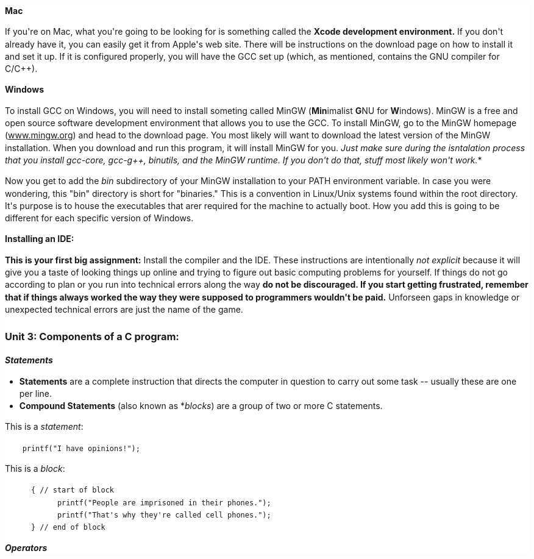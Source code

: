 

**Mac**

If you're on Mac, what you're going to be looking for is something called the **Xcode development environment.** If you don't already have it, you can easily get it from Apple's web site. There will be instructions on the download page on how to install it and set it up. If it is configured properly, you will have the GCC set up (which, as mentioned, contains the  GNU compiler for C/C++).


**Windows**

To install GCC on Windows, you will need to install someting called MinGW (**Min**imalist **G**NU for **W**indows). MinGW is a free and open source software development environment that allows you to use the GCC. To install MinGW, go to the MinGW homepage (www.mingw.org) and head to the download page. You most likely will want to download the latest version of the MinGW installation. When you download and run this program, it will install MinGW for you. *Just make sure during the isntalation process that you install gcc-core, gcc-g++, binutils, and the MinGW runtime. If you don't do that, stuff most likely won't work.** 


Now you get to add the *bin* subdirectory of your MinGW installation to your PATH environment variable. In case you were wondering, this "bin" directory is short for "binaries." This is a convention in Linux/Unix systems found within the root directory. It's purpose is to house the executables that arer required for the machine to actually boot. How you add this is going to be different for each specific version of Windows. 



**Installing an IDE:**

**This is your first big assignment:** Install the compiler and the IDE. These instructions are intentionally *not explicit* because it will give you a taste of looking things up online and trying to figure out basic computing problems for yourself. If things do not go according to plan or you run into technical errors along the way **do not be discouraged. If you start getting frustrated, remember that if things always worked the way they were supposed to programmers wouldn't be paid.** Unforseen gaps in knowledge or unexpected technical errors are just the name of the game.



### Unit 3: Components of a C program:

**_Statements_**

* **Statements** are a complete instruction that directs the computer in question to carry out some task -- usually these are one per line. 
* **Compound Statements** (also known as **blocks*) are a group of two or more C statements.

This is a _statement_: 

		printf("I have opinions!");

This is a _block_:

		  { // start of block
				printf("People are imprisoned in their phones.");
				printf("That's why they're called cell phones.");
		  } // end of block


**_Operators_**
